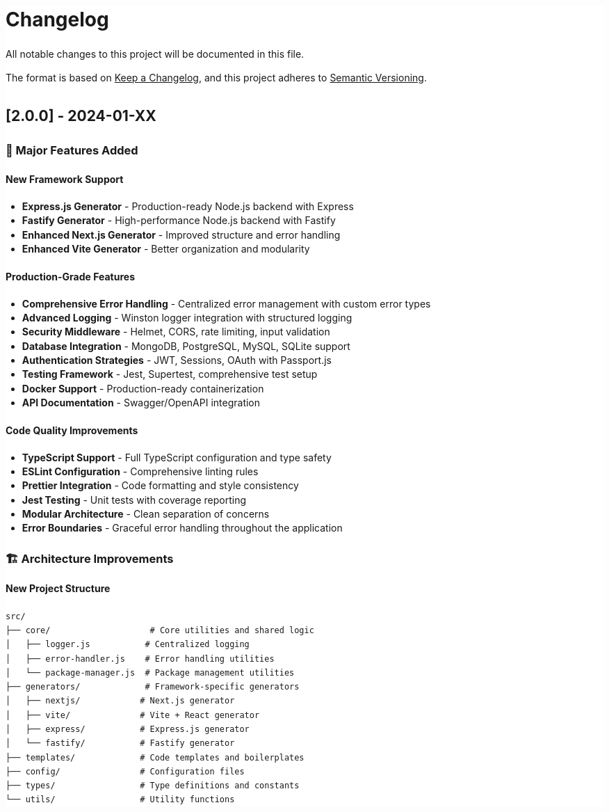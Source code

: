 # Changelog

All notable changes to this project will be documented in this file.

The format is based on [Keep a Changelog](https://keepachangelog.com/en/1.0.0/),
and this project adheres to [Semantic Versioning](https://semver.org/spec/v2.0.0.html).

## [2.0.0] - 2024-01-XX

### 🚀 Major Features Added

#### New Framework Support
- **Express.js Generator** - Production-ready Node.js backend with Express
- **Fastify Generator** - High-performance Node.js backend with Fastify
- **Enhanced Next.js Generator** - Improved structure and error handling
- **Enhanced Vite Generator** - Better organization and modularity

#### Production-Grade Features
- **Comprehensive Error Handling** - Centralized error management with custom error types
- **Advanced Logging** - Winston logger integration with structured logging
- **Security Middleware** - Helmet, CORS, rate limiting, input validation
- **Database Integration** - MongoDB, PostgreSQL, MySQL, SQLite support
- **Authentication Strategies** - JWT, Sessions, OAuth with Passport.js
- **Testing Framework** - Jest, Supertest, comprehensive test setup
- **Docker Support** - Production-ready containerization
- **API Documentation** - Swagger/OpenAPI integration

#### Code Quality Improvements
- **TypeScript Support** - Full TypeScript configuration and type safety
- **ESLint Configuration** - Comprehensive linting rules
- **Prettier Integration** - Code formatting and style consistency
- **Jest Testing** - Unit tests with coverage reporting
- **Modular Architecture** - Clean separation of concerns
- **Error Boundaries** - Graceful error handling throughout the application

### 🏗️ Architecture Improvements

#### New Project Structure
```
src/
├── core/                    # Core utilities and shared logic
│   ├── logger.js           # Centralized logging
│   ├── error-handler.js    # Error handling utilities
│   └── package-manager.js  # Package management utilities
├── generators/             # Framework-specific generators
│   ├── nextjs/            # Next.js generator
│   ├── vite/              # Vite + React generator
│   ├── express/           # Express.js generator
│   └── fastify/           # Fastify generator
├── templates/             # Code templates and boilerplates
├── config/                # Configuration files
├── types/                 # Type definitions and constants
└── utils/                 # Utility functions
```
